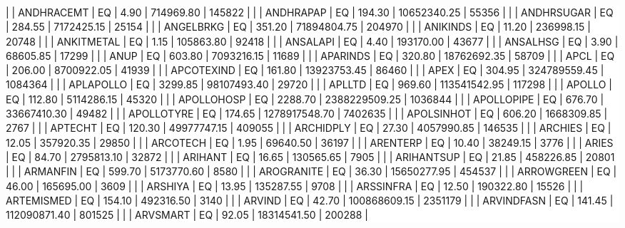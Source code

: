 |  | ANDHRACEMT | EQ | 4.90 | 714969.80 | 145822 |
|  | ANDHRAPAP | EQ | 194.30 | 10652340.25 | 55356 |
|  | ANDHRSUGAR | EQ | 284.55 | 7172425.15 | 25154 |
|  | ANGELBRKG | EQ | 351.20 | 71894804.75 | 204970 |
|  | ANIKINDS | EQ | 11.20 | 236998.15 | 20748 |
|  | ANKITMETAL | EQ | 1.15 | 105863.80 | 92418 |
|  | ANSALAPI | EQ | 4.40 | 193170.00 | 43677 |
|  | ANSALHSG | EQ | 3.90 | 68605.85 | 17299 |
|  | ANUP | EQ | 603.80 | 7093216.15 | 11689 |
|  | APARINDS | EQ | 320.80 | 18762692.35 | 58709 |
|  | APCL | EQ | 206.00 | 8700922.05 | 41939 |
|  | APCOTEXIND | EQ | 161.80 | 13923753.45 | 86460 |
|  | APEX | EQ | 304.95 | 324789559.45 | 1084364 |
|  | APLAPOLLO | EQ | 3299.85 | 98107493.40 | 29720 |
|  | APLLTD | EQ | 969.60 | 113541542.95 | 117298 |
|  | APOLLO | EQ | 112.80 | 5114286.15 | 45320 |
|  | APOLLOHOSP | EQ | 2288.70 | 2388229509.25 | 1036844 |
|  | APOLLOPIPE | EQ | 676.70 | 33667410.30 | 49482 |
|  | APOLLOTYRE | EQ | 174.65 | 1278917548.70 | 7402635 |
|  | APOLSINHOT | EQ | 606.20 | 1668309.85 | 2767 |
|  | APTECHT | EQ | 120.30 | 49977747.15 | 409055 |
|  | ARCHIDPLY | EQ | 27.30 | 4057990.85 | 146535 |
|  | ARCHIES | EQ | 12.05 | 357920.35 | 29850 |
|  | ARCOTECH | EQ | 1.95 | 69640.50 | 36197 |
|  | ARENTERP | EQ | 10.40 | 38249.15 | 3776 |
|  | ARIES | EQ | 84.70 | 2795813.10 | 32872 |
|  | ARIHANT | EQ | 16.65 | 130565.65 | 7905 |
|  | ARIHANTSUP | EQ | 21.85 | 458226.85 | 20801 |
|  | ARMANFIN | EQ | 599.70 | 5173770.60 | 8580 |
|  | AROGRANITE | EQ | 36.30 | 15650277.95 | 454537 |
|  | ARROWGREEN | EQ | 46.00 | 165695.00 | 3609 |
|  | ARSHIYA | EQ | 13.95 | 135287.55 | 9708 |
|  | ARSSINFRA | EQ | 12.50 | 190322.80 | 15526 |
|  | ARTEMISMED | EQ | 154.10 | 492316.50 | 3140 |
|  | ARVIND | EQ | 42.70 | 100868609.15 | 2351179 |
|  | ARVINDFASN | EQ | 141.45 | 112090871.40 | 801525 |
|  | ARVSMART | EQ | 92.05 | 18314541.50 | 200288 |